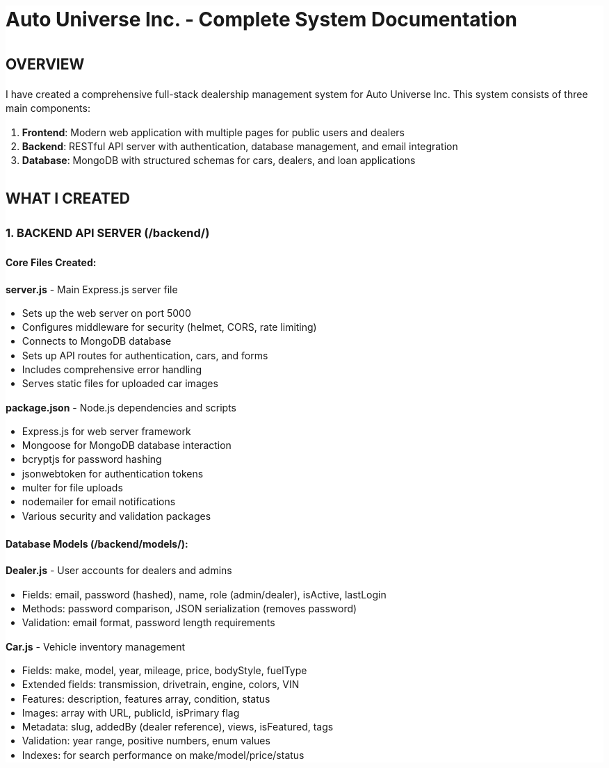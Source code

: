 # Auto Universe Inc. - Complete System Documentation

## OVERVIEW

I have created a comprehensive full-stack dealership management system for Auto Universe Inc. This system consists of three main components:

1. **Frontend**: Modern web application with multiple pages for public users and dealers
2. **Backend**: RESTful API server with authentication, database management, and email integration
3. **Database**: MongoDB with structured schemas for cars, dealers, and loan applications

## WHAT I CREATED

### 1. BACKEND API SERVER (/backend/)

#### Core Files Created:

**server.js** - Main Express.js server file

- Sets up the web server on port 5000
- Configures middleware for security (helmet, CORS, rate limiting)
- Connects to MongoDB database
- Sets up API routes for authentication, cars, and forms
- Includes comprehensive error handling
- Serves static files for uploaded car images

**package.json** - Node.js dependencies and scripts

- Express.js for web server framework
- Mongoose for MongoDB database interaction
- bcryptjs for password hashing
- jsonwebtoken for authentication tokens
- multer for file uploads
- nodemailer for email notifications
- Various security and validation packages

#### Database Models (/backend/models/):

**Dealer.js** - User accounts for dealers and admins

- Fields: email, password (hashed), name, role (admin/dealer), isActive, lastLogin
- Methods: password comparison, JSON serialization (removes password)
- Validation: email format, password length requirements

**Car.js** - Vehicle inventory management

- Fields: make, model, year, mileage, price, bodyStyle, fuelType
- Extended fields: transmission, drivetrain, engine, colors, VIN
- Features: description, features array, condition, status
- Images: array with URL, publicId, isPrimary flag
- Metadata: slug, addedBy (dealer reference), views, isFeatured, tags
- Validation: year range, positive numbers, enum values
- Indexes: for search performance on make/model/price/status
